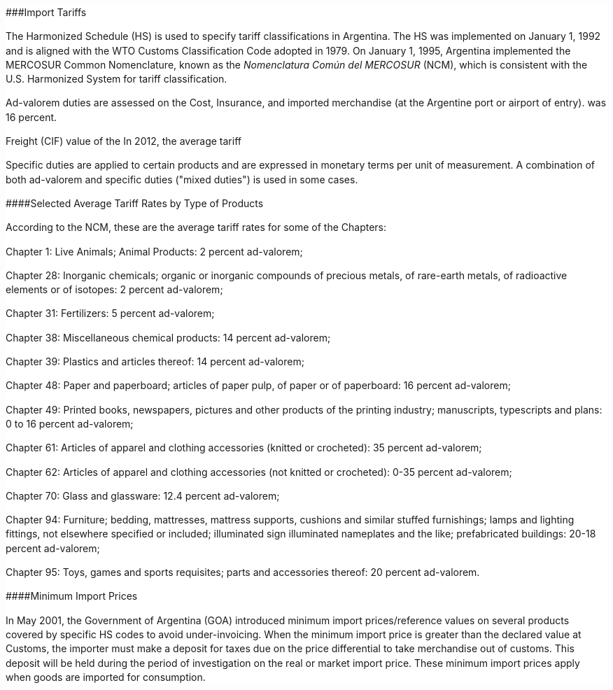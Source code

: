 ###Import Tariffs

The Harmonized Schedule (HS) is used to specify tariff classifications in Argentina. The HS was implemented on January 1, 1992 and is aligned with the WTO Customs Classification Code adopted in 1979. On January 1, 1995, Argentina implemented the MERCOSUR Common Nomenclature, known as the _Nomenclatura Común del MERCOSUR_ (NCM), which is consistent with the U.S. Harmonized System for tariff classification.

Ad-valorem duties are assessed on the Cost, Insurance, and imported merchandise (at the Argentine port or airport of entry). was 16 percent.

Freight (CIF) value of the In 2012, the average tariff

Specific duties are applied to certain products and are expressed in monetary terms per unit of measurement. A combination of both ad-valorem and specific duties ("mixed duties") is used in some cases.

####Selected Average Tariff Rates by Type of Products

According to the NCM, these are the average tariff rates for some of the Chapters:

Chapter 1: Live Animals; Animal Products: 2 percent ad-valorem;

Chapter 28: Inorganic chemicals; organic or inorganic compounds of precious metals, of rare-earth metals, of radioactive elements or of isotopes: 2 percent ad-valorem;

Chapter 31: Fertilizers: 5 percent ad-valorem;

Chapter 38: Miscellaneous chemical products: 14 percent ad-valorem;

Chapter 39: Plastics and articles thereof: 14 percent ad-valorem;

Chapter 48: Paper and paperboard; articles of paper pulp, of paper or of paperboard: 16 percent ad-valorem;

Chapter 49: Printed books, newspapers, pictures and other products of the printing industry; manuscripts, typescripts and plans: 0 to 16 percent ad-valorem;

Chapter 61: Articles of apparel and clothing accessories (knitted or crocheted): 35 percent ad-valorem;

Chapter 62: Articles of apparel and clothing accessories (not knitted or crocheted): 0-35 percent ad-valorem;

Chapter 70: Glass and glassware: 12.4 percent ad-valorem;

Chapter 94: Furniture; bedding, mattresses, mattress supports, cushions and similar stuffed furnishings; lamps and lighting fittings, not elsewhere specified or included; illuminated sign illuminated nameplates and the like; prefabricated buildings: 20-18 percent ad-valorem;

Chapter 95: Toys, games and sports requisites; parts and accessories thereof: 20 percent ad-valorem.

####Minimum Import Prices

In May 2001, the Government of Argentina (GOA) introduced minimum import prices/reference values on several products covered by specific HS codes to avoid under-invoicing. When the minimum import price is greater than the declared value at Customs, the importer must make a deposit for taxes due on the price differential to take merchandise out of customs. This deposit will be held during the period of investigation on the real or market import price. These minimum import prices apply when goods are imported for consumption.
